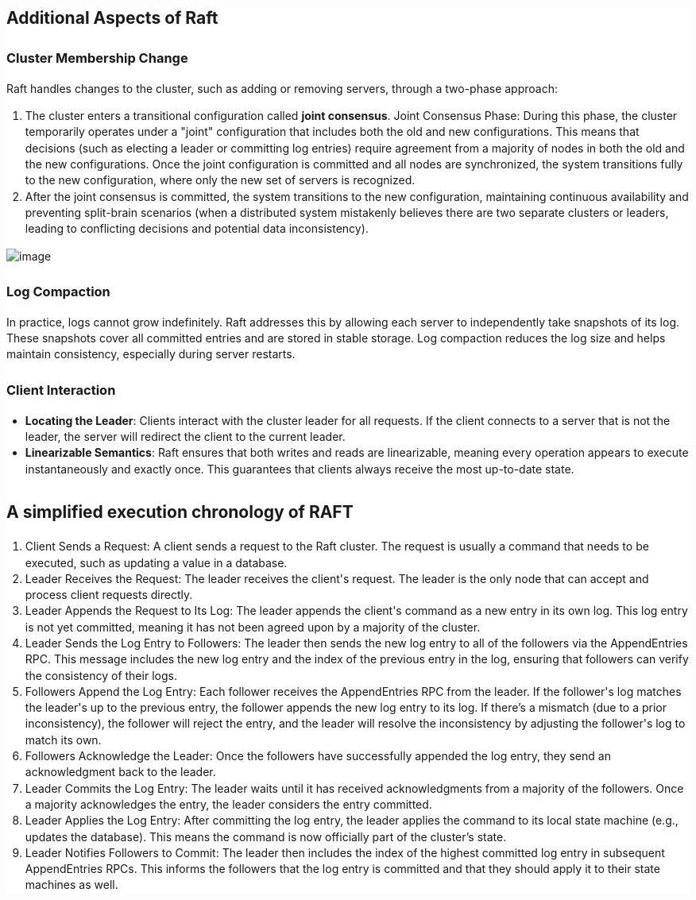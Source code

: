 ## Additional Aspects of Raft
### Cluster Membership Change
Raft handles changes to the cluster, such as adding or removing servers, through a two-phase approach:
1. The cluster enters a transitional configuration called **joint consensus**.
Joint Consensus Phase: During this phase, the cluster temporarily operates under a "joint" configuration that includes both the old and new configurations. This means that decisions (such as electing a leader or committing log entries) require agreement from a majority of nodes in both the old and the new configurations. Once the joint configuration is committed and all nodes are synchronized, the system transitions fully to the new configuration, where only the new set of servers is recognized.
2. After the joint consensus is committed, the system transitions to the new configuration, maintaining continuous availability and preventing split-brain scenarios (when a distributed system mistakenly believes there are two separate clusters or leaders, leading to conflicting decisions and potential data inconsistency).

![image](https://github.com/user-attachments/assets/512ec9c9-9fcf-48cf-9616-57889bafee94)


### Log Compaction
In practice, logs cannot grow indefinitely. Raft addresses this by allowing each server to independently take snapshots of its log. These snapshots cover all committed entries and are stored in stable storage. Log compaction reduces the log size and helps maintain consistency, especially during server restarts.

### Client Interaction
- **Locating the Leader**: Clients interact with the cluster leader for all requests. If the client connects to a server that is not the leader, the server will redirect the client to the current leader.
- **Linearizable Semantics**: Raft ensures that both writes and reads are linearizable, meaning every operation appears to execute instantaneously and exactly once. This guarantees that clients always receive the most up-to-date state.


## A simplified execution chronology of RAFT
1. Client Sends a Request: A client sends a request to the Raft cluster. The request is usually a command that needs to be executed, such as updating a value in a database.
2. Leader Receives the Request: The leader receives the client's request. The leader is the only node that can accept and process client requests directly.
3. Leader Appends the Request to Its Log: The leader appends the client's command as a new entry in its own log. This log entry is not yet committed, meaning it has not been agreed upon by a majority of the cluster.
4. Leader Sends the Log Entry to Followers: The leader then sends the new log entry to all of the followers via the AppendEntries RPC. This message includes the new log entry and the index of the previous entry in the log, ensuring that followers can verify the consistency of their logs.
5. Followers Append the Log Entry: Each follower receives the AppendEntries RPC from the leader. If the follower's log matches the leader's up to the previous entry, the follower appends the new log entry to its log. If there’s a mismatch (due to a prior inconsistency), the follower will reject the entry, and the leader will resolve the inconsistency by adjusting the follower's log to match its own.
6. Followers Acknowledge the Leader: Once the followers have successfully appended the log entry, they send an acknowledgment back to the leader.
7. Leader Commits the Log Entry: The leader waits until it has received acknowledgments from a majority of the followers. Once a majority acknowledges the entry, the leader considers the entry committed.
8. Leader Applies the Log Entry: After committing the log entry, the leader applies the command to its local state machine (e.g., updates the database). This means the command is now officially part of the cluster’s state.
9. Leader Notifies Followers to Commit: The leader then includes the index of the highest committed log entry in subsequent AppendEntries RPCs. This informs the followers that the log entry is committed and that they should apply it to their state machines as well.